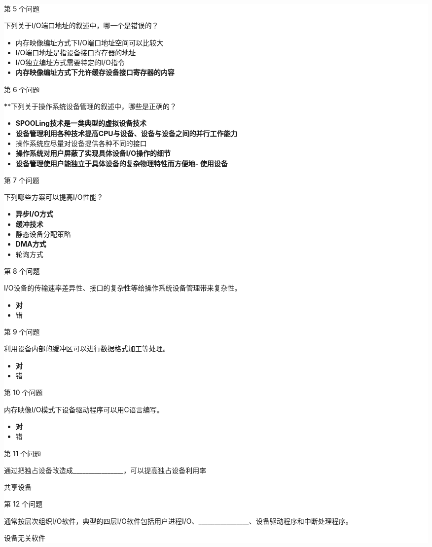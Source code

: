 第 5 个问题

下列关于I/O端口地址的叙述中，哪一个是错误的？

- 内存映像编址方式下I/O端口地址空间可以比较大
- I/O端口地址是指设备接口寄存器的地址
- I/O独立编址方式需要特定的I/O指令
- **内存映像编址方式下允许缓存设备接口寄存器的内容**

第 6 个问题

**下列关于操作系统设备管理的叙述中，哪些是正确的？

- **SPOOLing技术是一类典型的虚拟设备技术**
- **设备管理利用各种技术提高CPU与设备、设备与设备之间的并行工作能力**
- 操作系统应尽量对设备提供各种不同的接口
- **操作系统对用户屏蔽了实现具体设备I/O操作的细节**
- **设备管理使用户能独立于具体设备的复杂物理特性而方便地- 使用设备**

第 7 个问题

下列哪些方案可以提高I/O性能？

- **异步I/O方式**
- **缓冲技术**
- 静态设备分配策略
- **DMA方式**
- 轮询方式

第 8 个问题

I/O设备的传输速率差异性、接口的复杂性等给操作系统设备管理带来复杂性。

- **对**
- 错

第 9 个问题

利用设备内部的缓冲区可以进行数据格式加工等处理。

- **对**
- 错

第 10 个问题

内存映像I/O模式下设备驱动程序可以用C语言编写。

- **对**
- 错

第 11 个问题

通过把独占设备改造成________________，可以提高独占设备利用率

共享设备

第 12 个问题

通常按层次组织I/O软件，典型的四层I/O软件包括用户进程I/O、________________、设备驱动程序和中断处理程序。

设备无关软件
